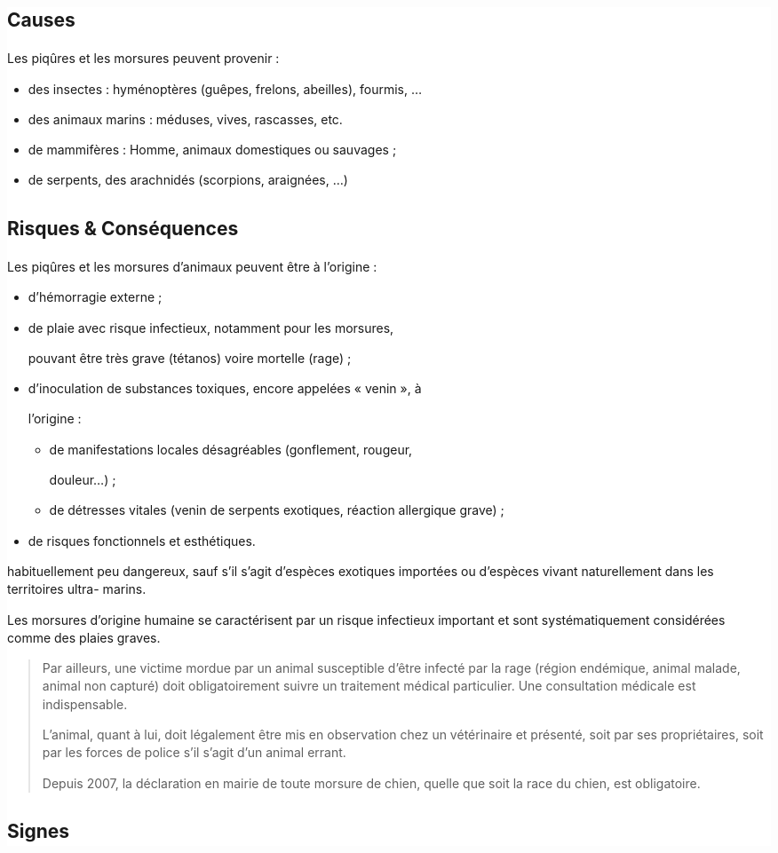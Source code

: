 ## Causes

Les piqûres et les morsures peuvent provenir :

- des insectes : hyménoptères (guêpes, frelons, abeilles), fourmis, …

- des animaux marins : méduses, vives, rascasses, etc.

- de mammifères : Homme, animaux domestiques ou sauvages ;

- de serpents, des arachnidés (scorpions, araignées, …)

## Risques & Conséquences

Les piqûres et les morsures d’animaux peuvent être à l’origine :

- d’hémorragie externe ;

- de plaie avec risque infectieux, notamment pour les morsures,

  pouvant être très grave (tétanos) voire mortelle (rage) ;

- d’inoculation de substances toxiques, encore appelées « venin », à

  l’origine :

  - de manifestations locales désagréables (gonflement, rougeur,

    douleur…) ;

  - de détresses vitales (venin de serpents exotiques, réaction
    allergique grave) ;

- de risques fonctionnels et esthétiques.

habituellement peu dangereux, sauf s’il s’agit d’espèces exotiques
importées ou d’espèces vivant naturellement dans les territoires
ultra- marins.

Les morsures d’origine humaine se caractérisent par un risque
infectieux important et sont systématiquement considérées comme des
plaies graves.

> Par ailleurs, une victime mordue par un animal susceptible d’être
> infecté par la rage (région endémique, animal malade, animal non
> capturé) doit obligatoirement suivre un traitement médical
> particulier. Une consultation médicale est indispensable.
>
> L’animal, quant à lui, doit légalement être mis en observation chez un
> vétérinaire et présenté, soit par ses propriétaires, soit par les
> forces de police s’il s’agit d’un animal errant.
>
> Depuis 2007, la déclaration en mairie de toute morsure de chien,
> quelle que soit la race du chien, est obligatoire.

## Signes
